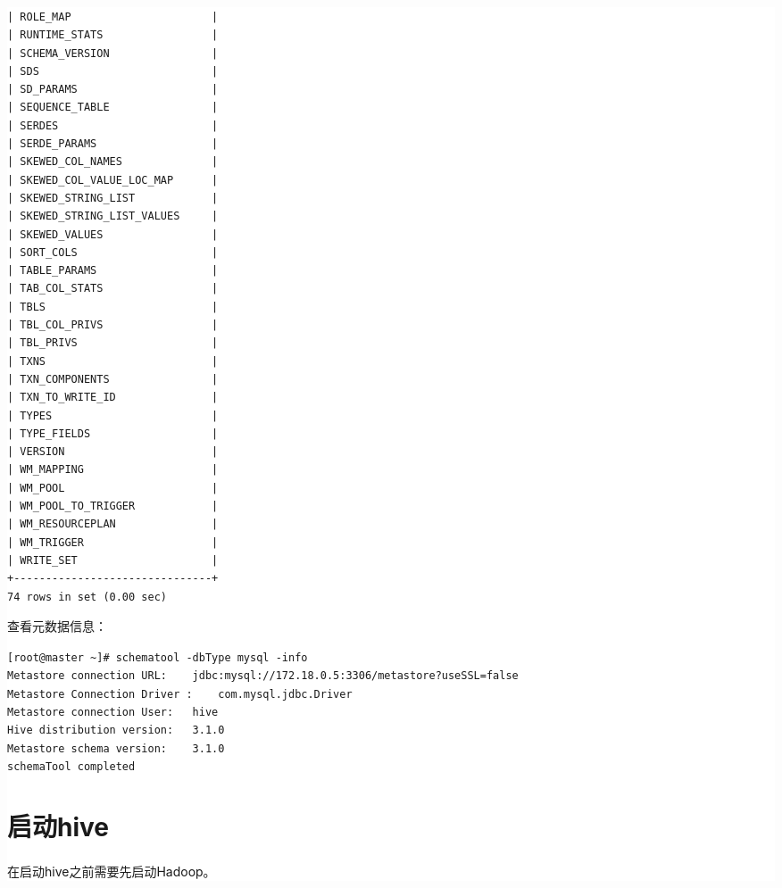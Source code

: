 ```shell
| ROLE_MAP                      |
| RUNTIME_STATS                 |
| SCHEMA_VERSION                |
| SDS                           |
| SD_PARAMS                     |
| SEQUENCE_TABLE                |
| SERDES                        |
| SERDE_PARAMS                  |
| SKEWED_COL_NAMES              |
| SKEWED_COL_VALUE_LOC_MAP      |
| SKEWED_STRING_LIST            |
| SKEWED_STRING_LIST_VALUES     |
| SKEWED_VALUES                 |
| SORT_COLS                     |
| TABLE_PARAMS                  |
| TAB_COL_STATS                 |
| TBLS                          |
| TBL_COL_PRIVS                 |
| TBL_PRIVS                     |
| TXNS                          |
| TXN_COMPONENTS                |
| TXN_TO_WRITE_ID               |
| TYPES                         |
| TYPE_FIELDS                   |
| VERSION                       |
| WM_MAPPING                    |
| WM_POOL                       |
| WM_POOL_TO_TRIGGER            |
| WM_RESOURCEPLAN               |
| WM_TRIGGER                    |
| WRITE_SET                     |
+-------------------------------+
74 rows in set (0.00 sec)

```

查看元数据信息：

```shell
[root@master ~]# schematool -dbType mysql -info
Metastore connection URL:	 jdbc:mysql://172.18.0.5:3306/metastore?useSSL=false
Metastore Connection Driver :	 com.mysql.jdbc.Driver
Metastore connection User:	 hive
Hive distribution version:	 3.1.0
Metastore schema version:	 3.1.0
schemaTool completed
```

# 启动hive

在启动hive之前需要先启动Hadoop。
